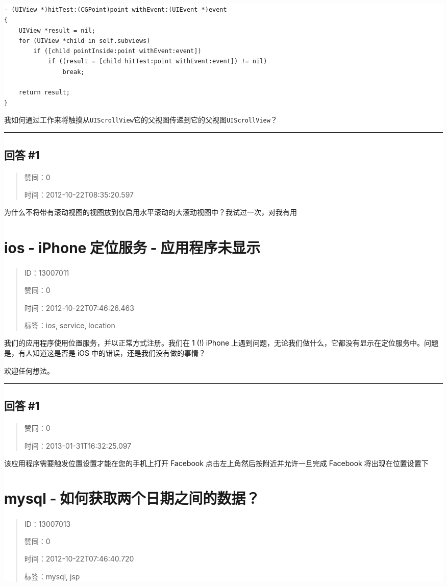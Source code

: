 ```
- (UIView *)hitTest:(CGPoint)point withEvent:(UIEvent *)event
{
    UIView *result = nil;
    for (UIView *child in self.subviews)
        if ([child pointInside:point withEvent:event])
            if ((result = [child hitTest:point withEvent:event]) != nil)
                break;

    return result;
} 
```

我如何通过工作来将触摸从`UIScrollView`它的父视图传递到它的父视图`UIScrollView`？

* * *

## 回答 #1

> 赞同：0
> 
> 时间：2012-10-22T08:35:20.597

为什么不将带有滚动视图的视图放到仅启用水平滚动的大滚动视图中？我试过一次，对我有用

# ios - iPhone 定位服务 - 应用程序未显示

> ID：13007011
> 
> 赞同：0
> 
> 时间：2012-10-22T07:46:26.463
> 
> 标签：ios, service, location

我们的应用程序使用位置服务，并以正常方式注册。我们在 1 (!) iPhone 上遇到问题，无论我们做什么，它都没有显示在定位服务中。问题是，有人知道这是否是 iOS 中的错误，还是我们没有做的事情？

欢迎任何想法。

* * *

## 回答 #1

> 赞同：0
> 
> 时间：2013-01-31T16:32:25.097

该应用程序需要触发位置设置才能在您的手机上打开 Facebook 点击左上角然后按附近并允许一旦完成 Facebook 将出现在位置设置下

# mysql - 如何获取两个日期之间的数据？

> ID：13007013
> 
> 赞同：0
> 
> 时间：2012-10-22T07:46:40.720
> 
> 标签：mysql, jsp
